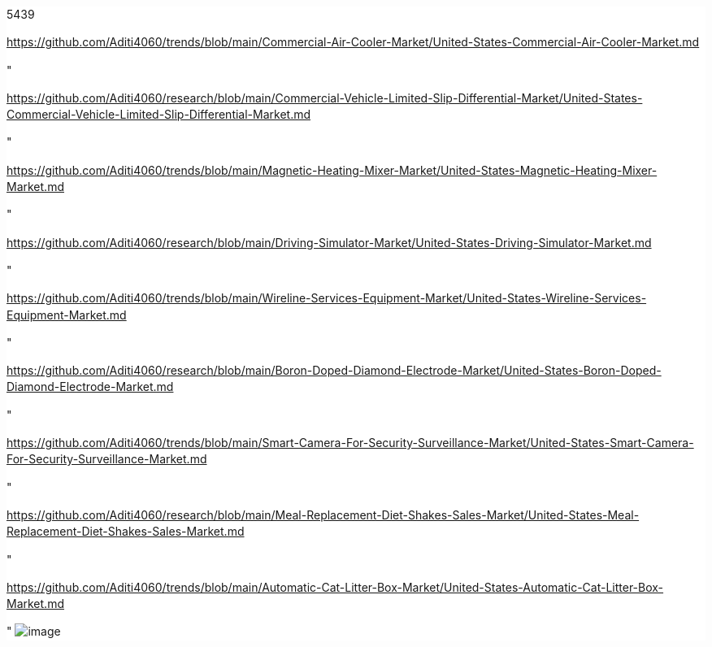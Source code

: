 5439</p><p><a href="https://github.com/Aditi4060/trends/blob/main/Commercial-Air-Cooler-Market/United-States-Commercial-Air-Cooler-Market.md">https://github.com/Aditi4060/trends/blob/main/Commercial-Air-Cooler-Market/United-States-Commercial-Air-Cooler-Market.md</a></p>"<p><a href="https://github.com/Aditi4060/research/blob/main/Commercial-Vehicle-Limited-Slip-Differential-Market/United-States-Commercial-Vehicle-Limited-Slip-Differential-Market.md">https://github.com/Aditi4060/research/blob/main/Commercial-Vehicle-Limited-Slip-Differential-Market/United-States-Commercial-Vehicle-Limited-Slip-Differential-Market.md</a></p>"<p><a href="https://github.com/Aditi4060/trends/blob/main/Magnetic-Heating-Mixer-Market/United-States-Magnetic-Heating-Mixer-Market.md">https://github.com/Aditi4060/trends/blob/main/Magnetic-Heating-Mixer-Market/United-States-Magnetic-Heating-Mixer-Market.md</a></p>"<p><a href="https://github.com/Aditi4060/research/blob/main/Driving-Simulator-Market/United-States-Driving-Simulator-Market.md">https://github.com/Aditi4060/research/blob/main/Driving-Simulator-Market/United-States-Driving-Simulator-Market.md</a></p>"<p><a href="https://github.com/Aditi4060/trends/blob/main/Wireline-Services-Equipment-Market/United-States-Wireline-Services-Equipment-Market.md">https://github.com/Aditi4060/trends/blob/main/Wireline-Services-Equipment-Market/United-States-Wireline-Services-Equipment-Market.md</a></p>"<p><a href="https://github.com/Aditi4060/research/blob/main/Boron-Doped-Diamond-Electrode-Market/United-States-Boron-Doped-Diamond-Electrode-Market.md">https://github.com/Aditi4060/research/blob/main/Boron-Doped-Diamond-Electrode-Market/United-States-Boron-Doped-Diamond-Electrode-Market.md</a></p>"<p><a href="https://github.com/Aditi4060/trends/blob/main/Smart-Camera-For-Security-Surveillance-Market/United-States-Smart-Camera-For-Security-Surveillance-Market.md">https://github.com/Aditi4060/trends/blob/main/Smart-Camera-For-Security-Surveillance-Market/United-States-Smart-Camera-For-Security-Surveillance-Market.md</a></p>"<p><a href="https://github.com/Aditi4060/research/blob/main/Meal-Replacement-Diet-Shakes-Sales-Market/United-States-Meal-Replacement-Diet-Shakes-Sales-Market.md">https://github.com/Aditi4060/research/blob/main/Meal-Replacement-Diet-Shakes-Sales-Market/United-States-Meal-Replacement-Diet-Shakes-Sales-Market.md</a></p>"<p><a href="https://github.com/Aditi4060/trends/blob/main/Automatic-Cat-Litter-Box-Market/United-States-Automatic-Cat-Litter-Box-Market.md">https://github.com/Aditi4060/trends/blob/main/Automatic-Cat-Litter-Box-Market/United-States-Automatic-Cat-Litter-Box-Market.md</a></p>"
![image](https://github.com/user-attachments/assets/d2dd8774-8d87-458d-b9ee-7ad4ad44deca)
